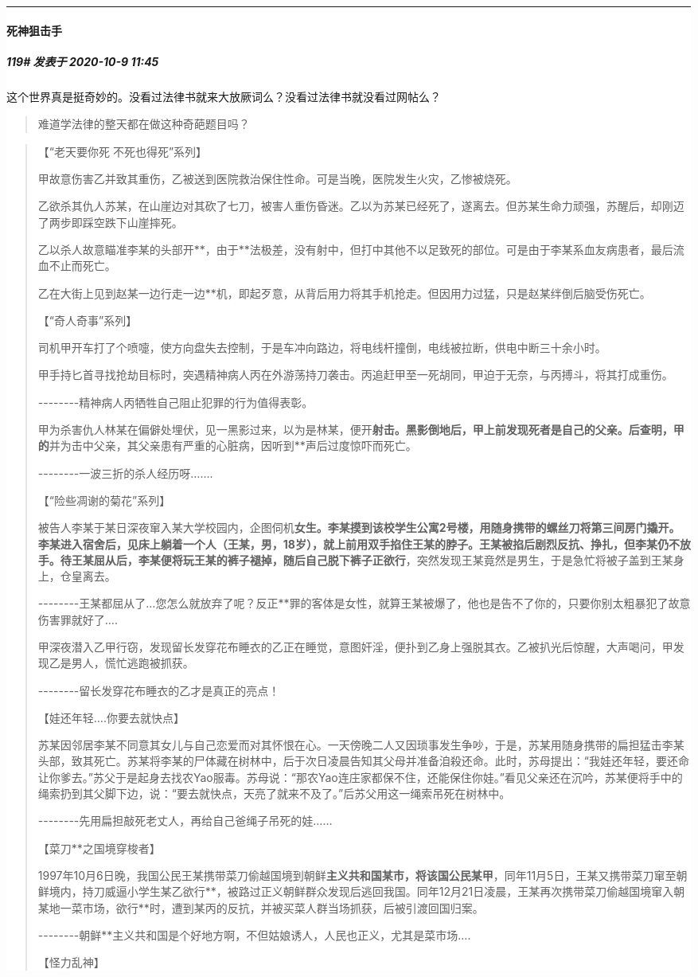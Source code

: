





*****

####  死神狙击手  
##### 119#       发表于 2020-10-9 11:45




这个世界真是挺奇妙的。没看过法律书就来大放厥词么？没看过法律书就没看过网帖么？ <blockquote>难道学法律的整天都在做这种奇葩题目吗？</blockquote>
<blockquote>【“老天要你死 不死也得死”系列】

甲故意伤害乙并致其重伤，乙被送到医院救治保住性命。可是当晚，医院发生火灾，乙惨被烧死。

乙欲杀其仇人苏某，在山崖边对其砍了七刀，被害人重伤昏迷。乙以为苏某已经死了，遂离去。但苏某生命力顽强，苏醒后，却刚迈了两步即踩空跌下山崖摔死。

乙以杀人故意瞄准李某的头部开**，由于**法极差，没有射中，但打中其他不以足致死的部位。可是由于李某系血友病患者，最后流血不止而死亡。

乙在大街上见到赵某一边行走一边**机，即起歹意，从背后用力将其手机抢走。但因用力过猛，只是赵某绊倒后脑受伤死亡。

【“奇人奇事”系列】

司机甲开车打了个喷嚏，使方向盘失去控制，于是车冲向路边，将电线杆撞倒，电线被拉断，供电中断三十余小时。

甲手持匕首寻找抢劫目标时，突遇精神病人丙在外游荡持刀袭击。丙追赶甲至一死胡同，甲迫于无奈，与丙搏斗，将其打成重伤。

--------精神病人丙牺牲自己阻止犯罪的行为值得表彰。

甲为杀害仇人林某在偏僻处埋伏，见一黑影过来，以为是林某，便开**射击。黑影倒地后，甲上前发现死者是自己的父亲。后查明，甲的**并为击中父亲，其父亲患有严重的心脏病，因听到**声后过度惊吓而死亡。

--------一波三折的杀人经历呀…….

【“险些凋谢的菊花”系列】

被告人李某于某日深夜窜入某大学校园内，企图伺机**女生。李某摸到该校学生公寓2号楼，用随身携带的螺丝刀将第三间房门撬开。李某进入宿舍后，见床上躺着一个人（王某，男，18岁），就上前用双手掐住王某的脖子。王某被掐后剧烈反抗、挣扎，但李某仍不放手。待王某屈从后，李某便将玩王某的裤子褪掉，随后自己脱下裤子正欲行**，突然发现王某竟然是男生，于是急忙将被子盖到王某身上，仓皇离去。

--------王某都屈从了…您怎么就放弃了呢？反正**罪的客体是女性，就算王某被爆了，他也是告不了你的，只要你别太粗暴犯了故意伤害罪就好了….

甲深夜潜入乙甲行窃，发现留长发穿花布睡衣的乙正在睡觉，意图奸淫，便扑到乙身上强脱其衣。乙被扒光后惊醒，大声喝问，甲发现乙是男人，慌忙逃跑被抓获。

--------留长发穿花布睡衣的乙才是真正的亮点！

【娃还年轻….你要去就快点】

苏某因邻居李某不同意其女儿与自己恋爱而对其怀恨在心。一天傍晚二人又因琐事发生争吵，于是，苏某用随身携带的扁担猛击李某头部，致其死亡。苏某将李某的尸体藏在树林中，后于次日凌晨告知其父母并准备洎殺还命。此时，苏母提出：“我娃还年轻，要还命让你爹去。”苏父于是起身去找农Yao服毒。苏母说：“那农Yao连庄家都保不住，还能保住你娃。”看见父亲还在沉吟，苏某便将手中的绳索扔到其父脚下边，说：“要去就快点，天亮了就来不及了。”后苏父用这一绳索吊死在树林中。

--------先用扁担敲死老丈人，再给自己爸绳子吊死的娃……

【菜刀**之国境穿梭者】

1997年10月6日晚，我国公民王某携带菜刀偷越国境到朝鲜**主义共和国某市，将该国公民某甲**，同年11月5日，王某又携带菜刀窜至朝鲜境内，持刀威逼小学生某乙欲行**，被路过正义朝鲜群众发现后逃回我国。同年12月21日凌晨，王某再次携带菜刀偷越国境窜入朝某地一菜市场，欲行**时，遭到某丙的反抗，并被买菜人群当场抓获，后被引渡回国归案。

--------朝鲜**主义共和国是个好地方啊，不但姑娘诱人，人民也正义，尤其是菜市场….

【怪力乱神】
